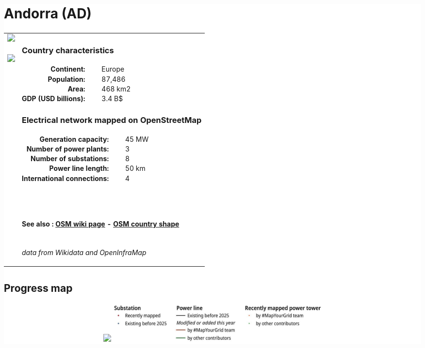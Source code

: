 # Andorra (AD)

<table width="90%">
<tr>
<td>
<img src="http://commons.wikimedia.org/wiki/Special:FilePath/Flag%20of%20Andorra.svg" width="250">
<br><br>
<img src="http://commons.wikimedia.org/wiki/Special:FilePath/Andorra%20on%20the%20globe%20%28Europe%20centered%29.svg" width="250"></td>
<td>
<h3>Country characteristics</h3>
<div style="display: inline-block;text-align:right;margin-right:30px;font-weight: bold;">
Continent:<br>Population:<br>Area:<br>GDP (USD billions):
</div>
<div style="display: inline-block;">
Europe<br>87,486<br>468 km2<br>3.4 B$
</div>
<h3>Electrical network mapped on OpenStreetMap</h3>
<div style="display: inline-block;text-align:right;margin-right:30px;font-weight: bold;">Generation capacity:<br>
Number of power plants:<br>
Number of substations:<br>
Power line length:<br>
International connections:<br>
</div>
<div style="display: inline-block;">45 MW<br>
3<br>
8<br>
50 km<br>
4<br>
</div>

<br><br><h4>See also :
<a href="https://wiki.openstreetmap.org/wiki/Power_networks/Andorra" target="_blank">OSM wiki page</a> -
<a href="https://openstreetmap.org/relation/9407" target="_blank">OSM country shape</a>
</h4>

<br><i>data from Wikidata and OpenInfraMap</i>
</td>
</tr>
</table>


## Progress map

<center>
<img src="https://raw.githubusercontent.com/ben10dynartio/mapyourgrid-website-files/refs/heads/main/docs/images/maps_countries/AD/high-voltage-network.jpg" width="60%">
<img src="../../images/maps_countries_legend_progress.jpg" width="50%">
</center>
